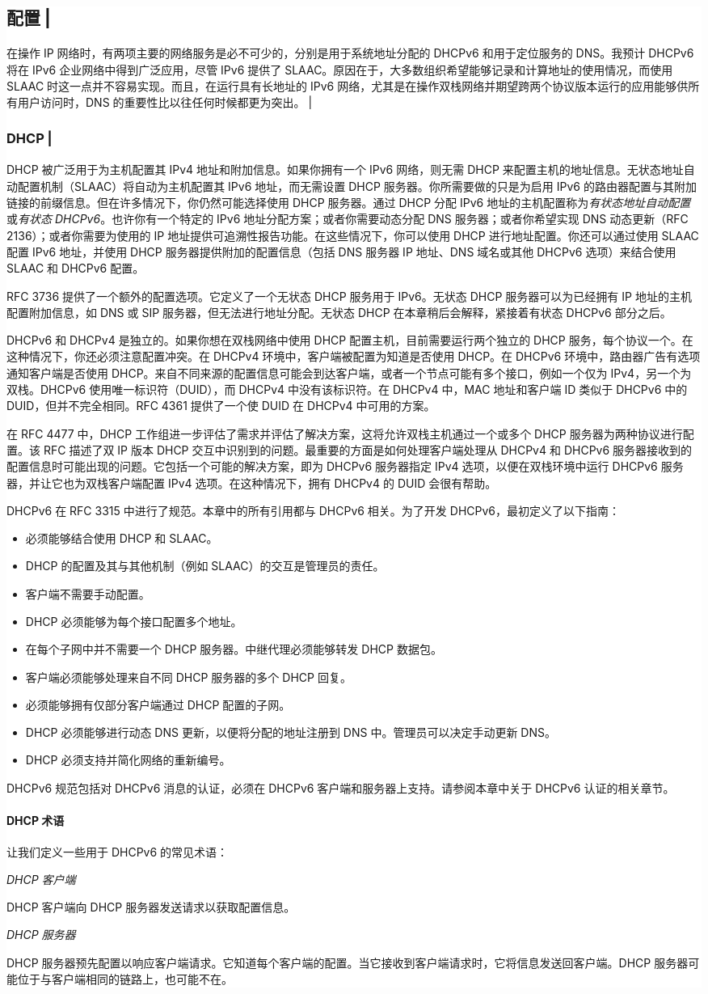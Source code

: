 ## 配置 |

在操作 IP 网络时，有两项主要的网络服务是必不可少的，分别是用于系统地址分配的 DHCPv6 和用于定位服务的 DNS。我预计 DHCPv6 将在 IPv6 企业网络中得到广泛应用，尽管 IPv6 提供了 SLAAC。原因在于，大多数组织希望能够记录和计算地址的使用情况，而使用 SLAAC 时这一点并不容易实现。而且，在运行具有长地址的 IPv6 网络，尤其是在操作双栈网络并期望跨两个协议版本运行的应用能够供所有用户访问时，DNS 的重要性比以往任何时候都更为突出。 |

### DHCP |

DHCP 被广泛用于为主机配置其 IPv4 地址和附加信息。如果你拥有一个 IPv6 网络，则无需 DHCP 来配置主机的地址信息。无状态地址自动配置机制（SLAAC）将自动为主机配置其 IPv6 地址，而无需设置 DHCP 服务器。你所需要做的只是为启用 IPv6 的路由器配置与其附加链接的前缀信息。但在许多情况下，你仍然可能选择使用 DHCP 服务器。通过 DHCP 分配 IPv6 地址的主机配置称为*有状态地址自动配置*或*有状态 DHCPv6*。也许你有一个特定的 IPv6 地址分配方案；或者你需要动态分配 DNS 服务器；或者你希望实现 DNS 动态更新（RFC 2136）；或者你需要为使用的 IP 地址提供可追溯性报告功能。在这些情况下，你可以使用 DHCP 进行地址配置。你还可以通过使用 SLAAC 配置 IPv6 地址，并使用 DHCP 服务器提供附加的配置信息（包括 DNS 服务器 IP 地址、DNS 域名或其他 DHCPv6 选项）来结合使用 SLAAC 和 DHCPv6 配置。

RFC 3736 提供了一个额外的配置选项。它定义了一个无状态 DHCP 服务用于 IPv6。无状态 DHCP 服务器可以为已经拥有 IP 地址的主机配置附加信息，如 DNS 或 SIP 服务器，但无法进行地址分配。无状态 DHCP 在本章稍后会解释，紧接着有状态 DHCPv6 部分之后。

DHCPv6 和 DHCPv4 是独立的。如果你想在双栈网络中使用 DHCP 配置主机，目前需要运行两个独立的 DHCP 服务，每个协议一个。在这种情况下，你还必须注意配置冲突。在 DHCPv4 环境中，客户端被配置为知道是否使用 DHCP。在 DHCPv6 环境中，路由器广告有选项通知客户端是否使用 DHCP。来自不同来源的配置信息可能会到达客户端，或者一个节点可能有多个接口，例如一个仅为 IPv4，另一个为双栈。DHCPv6 使用唯一标识符（DUID），而 DHCPv4 中没有该标识符。在 DHCPv4 中，MAC 地址和客户端 ID 类似于 DHCPv6 中的 DUID，但并不完全相同。RFC 4361 提供了一个使 DUID 在 DHCPv4 中可用的方案。

在 RFC 4477 中，DHCP 工作组进一步评估了需求并评估了解决方案，这将允许双栈主机通过一个或多个 DHCP 服务器为两种协议进行配置。该 RFC 描述了双 IP 版本 DHCP 交互中识别到的问题。最重要的方面是如何处理客户端处理从 DHCPv4 和 DHCPv6 服务器接收到的配置信息时可能出现的问题。它包括一个可能的解决方案，即为 DHCPv6 服务器指定 IPv4 选项，以便在双栈环境中运行 DHCPv6 服务器，并让它也为双栈客户端配置 IPv4 选项。在这种情况下，拥有 DHCPv4 的 DUID 会很有帮助。

DHCPv6 在 RFC 3315 中进行了规范。本章中的所有引用都与 DHCPv6 相关。为了开发 DHCPv6，最初定义了以下指南：

+   必须能够结合使用 DHCP 和 SLAAC。

+   DHCP 的配置及其与其他机制（例如 SLAAC）的交互是管理员的责任。

+   客户端不需要手动配置。

+   DHCP 必须能够为每个接口配置多个地址。

+   在每个子网中并不需要一个 DHCP 服务器。中继代理必须能够转发 DHCP 数据包。

+   客户端必须能够处理来自不同 DHCP 服务器的多个 DHCP 回复。

+   必须能够拥有仅部分客户端通过 DHCP 配置的子网。

+   DHCP 必须能够进行动态 DNS 更新，以便将分配的地址注册到 DNS 中。管理员可以决定手动更新 DNS。

+   DHCP 必须支持并简化网络的重新编号。

DHCPv6 规范包括对 DHCPv6 消息的认证，必须在 DHCPv6 客户端和服务器上支持。请参阅本章中关于 DHCPv6 认证的相关章节。

#### DHCP 术语

让我们定义一些用于 DHCPv6 的常见术语：

*DHCP 客户端*

DHCP 客户端向 DHCP 服务器发送请求以获取配置信息。

*DHCP 服务器*

DHCP 服务器预先配置以响应客户端请求。它知道每个客户端的配置。当它接收到客户端请求时，它将信息发送回客户端。DHCP 服务器可能位于与客户端相同的链路上，也可能不在。
